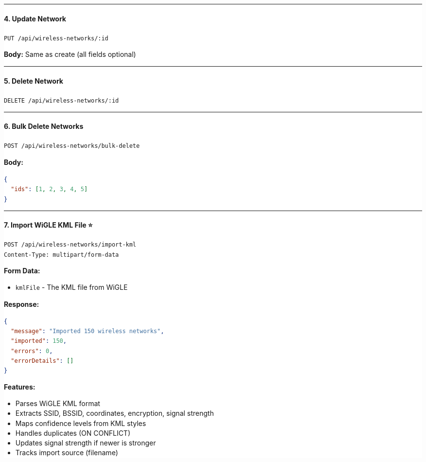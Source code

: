 
---

#### 4. Update Network
```
PUT /api/wireless-networks/:id
```
**Body:** Same as create (all fields optional)

---

#### 5. Delete Network
```
DELETE /api/wireless-networks/:id
```

---

#### 6. Bulk Delete Networks
```
POST /api/wireless-networks/bulk-delete
```
**Body:**
```json
{
  "ids": [1, 2, 3, 4, 5]
}
```

---

#### 7. Import WiGLE KML File ⭐
```
POST /api/wireless-networks/import-kml
Content-Type: multipart/form-data
```
**Form Data:**
- `kmlFile` - The KML file from WiGLE

**Response:**
```json
{
  "message": "Imported 150 wireless networks",
  "imported": 150,
  "errors": 0,
  "errorDetails": []
}
```

**Features:**
- Parses WiGLE KML format
- Extracts SSID, BSSID, coordinates, encryption, signal strength
- Maps confidence levels from KML styles
- Handles duplicates (ON CONFLICT)
- Updates signal strength if newer is stronger
- Tracks import source (filename)
